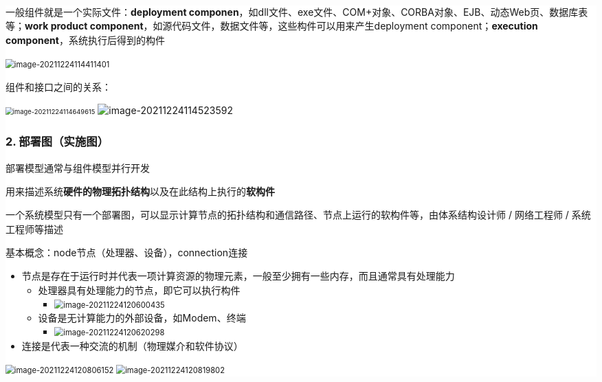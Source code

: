 

一般组件就是一个实际文件：**deployment componen**，如dll文件、exe文件、COM+对象、CORBA对象、EJB、动态Web页、数据库表等；**work product component**，如源代码文件，数据文件等，这些构件可以用来产生deployment component；**execution component**，系统执行后得到的构件



<img src="https://gitee.com/ifu18/blog-image/raw/master/2022/image-20211224114411401.png" alt="image-20211224114411401" style="zoom:80%;" />

组件和接口之间的关系：

<img src="https://gitee.com/ifu18/blog-image/raw/master/2022/image-20211224114649615.png" alt="image-20211224114649615" style="zoom:67%;" />

<img src="https://gitee.com/ifu18/blog-image/raw/master/2022/image-20211224114523592.png" alt="image-20211224114523592"  />

### 2. 部署图（实施图）

部署模型通常与组件模型并行开发



用来描述系统**硬件的物理拓扑结构**以及在此结构上执行的**软构件**

一个系统模型只有一个部署图，可以显示计算节点的拓扑结构和通信路径、节点上运行的软构件等，由体系结构设计师 / 网络工程师 / 系统工程师等描述



基本概念：node节点（处理器、设备），connection连接

- 节点是存在于运行时并代表一项计算资源的物理元素，一般至少拥有一些内存，而且通常具有处理能力
  - 处理器具有处理能力的节点，即它可以执行构件
    - <img src="https://gitee.com/ifu18/blog-image/raw/master/2022/image-20211224120600435.png" alt="image-20211224120600435" style="zoom:80%;" />
  - 设备是无计算能力的外部设备，如Modem、终端
    - <img src="https://gitee.com/ifu18/blog-image/raw/master/2022/image-20211224120620298.png" alt="image-20211224120620298" style="zoom:80%;" />
- 连接是代表一种交流的机制（物理媒介和软件协议）



<img src="https://gitee.com/ifu18/blog-image/raw/master/2022/image-20211224120806152.png" alt="image-20211224120806152" style="zoom:80%;" />



<img src="https://gitee.com/ifu18/blog-image/raw/master/2022/image-20211224120819802.png" alt="image-20211224120819802" style="zoom:80%;" />